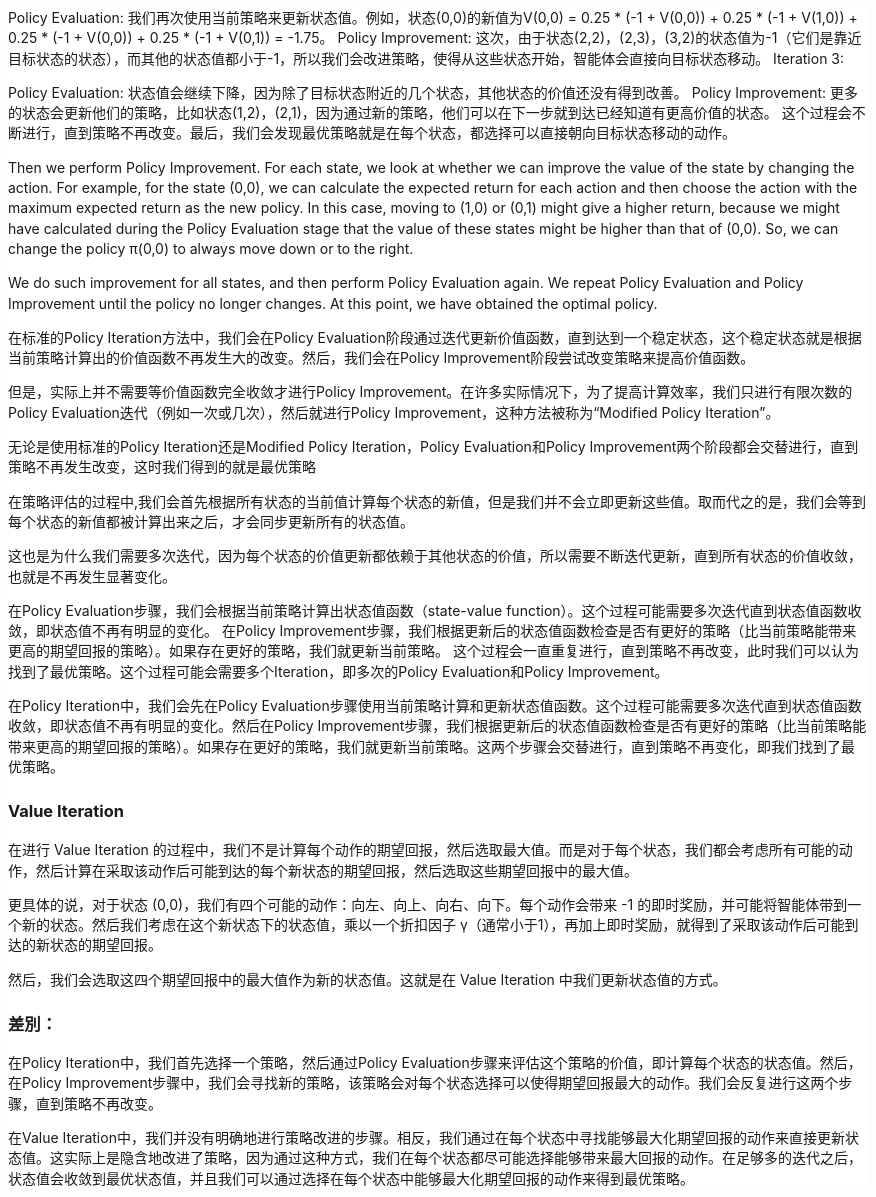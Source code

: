 Policy Evaluation: 我们再次使用当前策略来更新状态值。例如，状态(0,0)的新值为V(0,0) = 0.25 * (-1 + V(0,0)) + 0.25 * (-1 + V(1,0)) + 0.25 * (-1 + V(0,0)) + 0.25 * (-1 + V(0,1)) = -1.75。
Policy Improvement: 这次，由于状态(2,2)，(2,3)，(3,2)的状态值为-1（它们是靠近目标状态的状态），而其他的状态值都小于-1，所以我们会改进策略，使得从这些状态开始，智能体会直接向目标状态移动。
Iteration 3:

Policy Evaluation: 状态值会继续下降，因为除了目标状态附近的几个状态，其他状态的价值还没有得到改善。
Policy Improvement: 更多的状态会更新他们的策略，比如状态(1,2)，(2,1)，因为通过新的策略，他们可以在下一步就到达已经知道有更高价值的状态。
这个过程会不断进行，直到策略不再改变。最后，我们会发现最优策略就是在每个状态，都选择可以直接朝向目标状态移动的动作。

Then we perform Policy Improvement. For each state, we look at whether we can improve the value of the state by changing the action. For example, for the state (0,0), we can calculate the expected return for each action and then choose the action with the maximum expected return as the new policy. In this case, moving to (1,0) or (0,1) might give a higher return, because we might have calculated during the Policy Evaluation stage that the value of these states might be higher than that of (0,0). So, we can change the policy π(0,0) to always move down or to the right.

We do such improvement for all states, and then perform Policy Evaluation again. We repeat Policy Evaluation and Policy Improvement until the policy no longer changes. At this point, we have obtained the optimal policy.

在标准的Policy Iteration方法中，我们会在Policy Evaluation阶段通过迭代更新价值函数，直到达到一个稳定状态，这个稳定状态就是根据当前策略计算出的价值函数不再发生大的改变。然后，我们会在Policy Improvement阶段尝试改变策略来提高价值函数。

但是，实际上并不需要等价值函数完全收敛才进行Policy Improvement。在许多实际情况下，为了提高计算效率，我们只进行有限次数的Policy Evaluation迭代（例如一次或几次），然后就进行Policy Improvement，这种方法被称为“Modified Policy Iteration”。

无论是使用标准的Policy Iteration还是Modified Policy Iteration，Policy Evaluation和Policy Improvement两个阶段都会交替进行，直到策略不再发生改变，这时我们得到的就是最优策略

在策略评估的过程中,我们会首先根据所有状态的当前值计算每个状态的新值，但是我们并不会立即更新这些值。取而代之的是，我们会等到每个状态的新值都被计算出来之后，才会同步更新所有的状态值。

这也是为什么我们需要多次迭代，因为每个状态的价值更新都依赖于其他状态的价值，所以需要不断迭代更新，直到所有状态的价值收敛，也就是不再发生显著变化。

在Policy Evaluation步骤，我们会根据当前策略计算出状态值函数（state-value function）。这个过程可能需要多次迭代直到状态值函数收敛，即状态值不再有明显的变化。
在Policy Improvement步骤，我们根据更新后的状态值函数检查是否有更好的策略（比当前策略能带来更高的期望回报的策略）。如果存在更好的策略，我们就更新当前策略。
这个过程会一直重复进行，直到策略不再改变，此时我们可以认为找到了最优策略。这个过程可能会需要多个Iteration，即多次的Policy Evaluation和Policy Improvement。

在Policy Iteration中，我们会先在Policy Evaluation步骤使用当前策略计算和更新状态值函数。这个过程可能需要多次迭代直到状态值函数收敛，即状态值不再有明显的变化。然后在Policy Improvement步骤，我们根据更新后的状态值函数检查是否有更好的策略（比当前策略能带来更高的期望回报的策略）。如果存在更好的策略，我们就更新当前策略。这两个步骤会交替进行，直到策略不再变化，即我们找到了最优策略。


### Value Iteration
在进行 Value Iteration 的过程中，我们不是计算每个动作的期望回报，然后选取最大值。而是对于每个状态，我们都会考虑所有可能的动作，然后计算在采取该动作后可能到达的每个新状态的期望回报，然后选取这些期望回报中的最大值。

更具体的说，对于状态 (0,0)，我们有四个可能的动作：向左、向上、向右、向下。每个动作会带来 -1 的即时奖励，并可能将智能体带到一个新的状态。然后我们考虑在这个新状态下的状态值，乘以一个折扣因子 γ（通常小于1），再加上即时奖励，就得到了采取该动作后可能到达的新状态的期望回报。

然后，我们会选取这四个期望回报中的最大值作为新的状态值。这就是在 Value Iteration 中我们更新状态值的方式。

### 差別：
在Policy Iteration中，我们首先选择一个策略，然后通过Policy Evaluation步骤来评估这个策略的价值，即计算每个状态的状态值。然后，在Policy Improvement步骤中，我们会寻找新的策略，该策略会对每个状态选择可以使得期望回报最大的动作。我们会反复进行这两个步骤，直到策略不再改变。

在Value Iteration中，我们并没有明确地进行策略改进的步骤。相反，我们通过在每个状态中寻找能够最大化期望回报的动作来直接更新状态值。这实际上是隐含地改进了策略，因为通过这种方式，我们在每个状态都尽可能选择能够带来最大回报的动作。在足够多的迭代之后，状态值会收敛到最优状态值，并且我们可以通过选择在每个状态中能够最大化期望回报的动作来得到最优策略。
